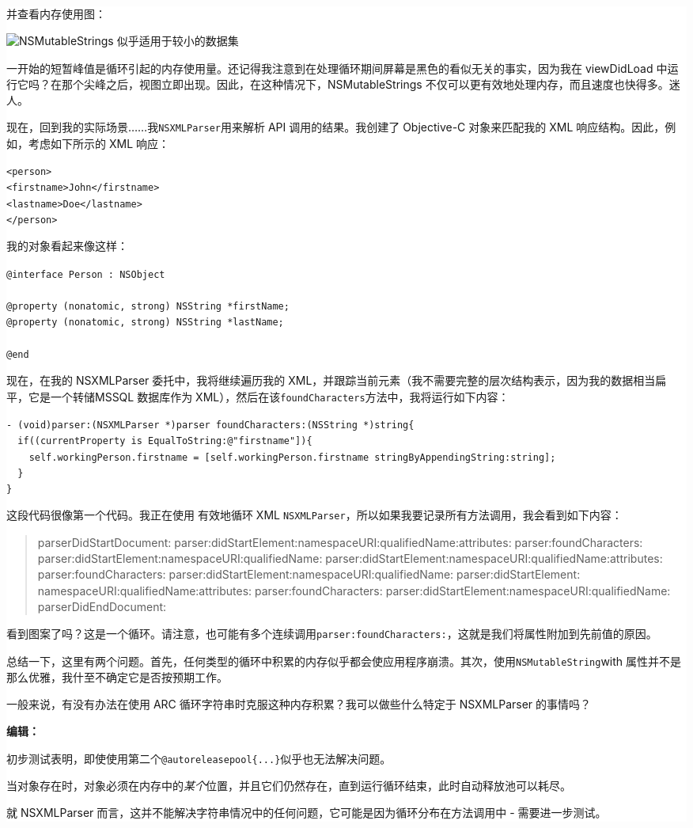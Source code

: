并查看内存使用图：

![NSMutableStrings 似乎适用于较小的数据集](../Images/16ede436b21028aa81106e527483306c.png)

一开始的短暂峰值是循环引起的内存使用量。还记得我注意到在处理循环期间屏幕是黑色的看似无关的事实，因为我在 viewDidLoad 中运行它吗？在那个尖峰之后，视图立即出现。因此，在这种情况下，NSMutableStrings 不仅可以更有效地处理内存，而且速度也快得多。迷人。

现在，回到我的实际场景……我`NSXMLParser`用来解析 API 调用的结果。我创建了 Objective-C 对象来匹配我的 XML 响应结构。因此，例如，考虑如下所示的 XML 响应：

```
<person>
<firstname>John</firstname>
<lastname>Doe</lastname>
</person> 
```

我的对象看起来像这样：

```
@interface Person : NSObject

@property (nonatomic, strong) NSString *firstName;
@property (nonatomic, strong) NSString *lastName;

@end 
```

现在，在我的 NSXMLParser 委托中，我将继续遍历我的 XML，并跟踪当前元素（我不需要完整的层次结构表示，因为我的数据相当扁平，它是一个转储MSSQL 数据库作为 XML），然后在该`foundCharacters`方法中，我将运行如下内容：

```
- (void)parser:(NSXMLParser *)parser foundCharacters:(NSString *)string{
  if((currentProperty is EqualToString:@"firstname"]){
    self.workingPerson.firstname = [self.workingPerson.firstname stringByAppendingString:string]; 
  }
} 
```

这段代码很像第一个代码。我正在使用 有效地循环 XML `NSXMLParser`，所以如果我要记录所有方法调用，我会看到如下内容：

> parserDidStartDocument: parser:didStartElement:namespaceURI:qualifiedName:attributes: parser:foundCharacters: parser:didStartElement:namespaceURI:qualifiedName: parser:didStartElement:namespaceURI:qualifiedName:attributes: parser:foundCharacters: parser:didStartElement:namespaceURI:qualifiedName: parser:didStartElement: namespaceURI:qualifiedName:attributes: parser:foundCharacters: parser:didStartElement:namespaceURI:qualifiedName: parserDidEndDocument:

看到图案了吗？这是一个循环。请注意，也可能有多个连续调用`parser:foundCharacters:`，这就是我们将属性附加到先前值的原因。

总结一下，这里有两个问题。首先，任何类型的循环中积累的内存似乎都会使应用程序崩溃。其次，使用`NSMutableString`with 属性并不是那么优雅，我什至不确定它是否按预期工作。

一般来说，有没有办法在使用 ARC 循环字符串时克服这种内存积累？我可以做些什么特定于 NSXMLParser 的事情吗？

**编辑：**

初步测试表明，即使使用第二个`@autoreleasepool{...}`似乎也无法解决问题。

当对象存在时，对象必须在内存中的*某个*位置，并且它们仍然存在，直到运行循环结束，此时自动释放池可以耗尽。

就 NSXMLParser 而言，这并不能解决字符串情况中的任何问题，它可能是因为循环分布在方法调用中 - 需要进一步测试。
